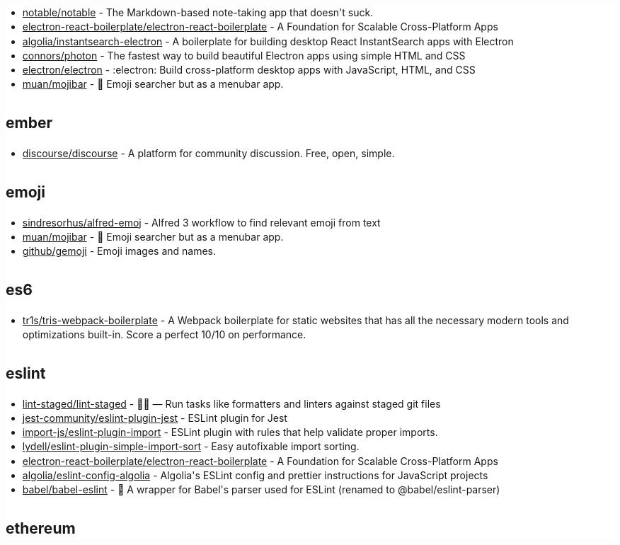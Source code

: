 - [notable/notable](https://github.com/notable/notable) - The Markdown-based note-taking app that doesn't suck.
- [electron-react-boilerplate/electron-react-boilerplate](https://github.com/electron-react-boilerplate/electron-react-boilerplate) - A Foundation for Scalable Cross-Platform Apps
- [algolia/instantsearch-electron](https://github.com/algolia/instantsearch-electron) - A boilerplate for building desktop React InstantSearch apps with Electron
- [connors/photon](https://github.com/connors/photon) - The fastest way to build beautiful Electron apps using simple HTML and CSS
- [electron/electron](https://github.com/electron/electron) - :electron: Build cross-platform desktop apps with JavaScript, HTML, and CSS
- [muan/mojibar](https://github.com/muan/mojibar) - :tangerine: Emoji searcher but as a menubar app.

## ember 

- [discourse/discourse](https://github.com/discourse/discourse) - A platform for community discussion. Free, open, simple.

## emoji 

- [sindresorhus/alfred-emoj](https://github.com/sindresorhus/alfred-emoj) - Alfred 3 workflow to find relevant emoji from text
- [muan/mojibar](https://github.com/muan/mojibar) - :tangerine: Emoji searcher but as a menubar app.
- [github/gemoji](https://github.com/github/gemoji) - Emoji images and names.

## es6 

- [tr1s/tris-webpack-boilerplate](https://github.com/tr1s/tris-webpack-boilerplate) - A Webpack boilerplate for static websites that has all the necessary modern tools and optimizations built-in. Score a perfect 10/10 on performance.

## eslint 

- [lint-staged/lint-staged](https://github.com/lint-staged/lint-staged) - 🚫💩 — Run tasks like formatters and linters against staged git files
- [jest-community/eslint-plugin-jest](https://github.com/jest-community/eslint-plugin-jest) - ESLint plugin for Jest
- [import-js/eslint-plugin-import](https://github.com/import-js/eslint-plugin-import) - ESLint plugin with rules that help validate proper imports.
- [lydell/eslint-plugin-simple-import-sort](https://github.com/lydell/eslint-plugin-simple-import-sort) - Easy autofixable import sorting.
- [electron-react-boilerplate/electron-react-boilerplate](https://github.com/electron-react-boilerplate/electron-react-boilerplate) - A Foundation for Scalable Cross-Platform Apps
- [algolia/eslint-config-algolia](https://github.com/algolia/eslint-config-algolia) - Algolia's ESLint config and prettier instructions for JavaScript projects
- [babel/babel-eslint](https://github.com/babel/babel-eslint) - :tokyo_tower: A wrapper for Babel's parser used for ESLint (renamed to @babel/eslint-parser)

## ethereum 
